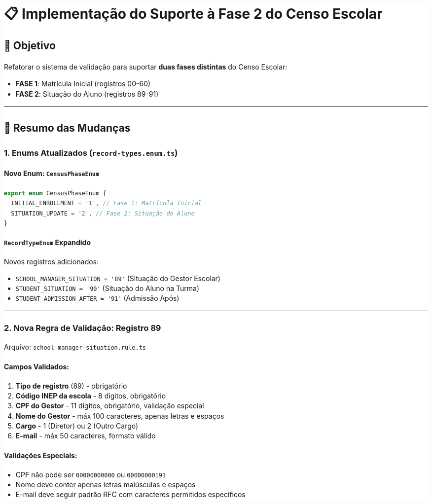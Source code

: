 # 📋 Implementação do Suporte à Fase 2 do Censo Escolar

## 🎯 Objetivo

Refatorar o sistema de validação para suportar **duas fases distintas** do Censo Escolar:

- **FASE 1**: Matrícula Inicial (registros 00-60)
- **FASE 2**: Situação do Aluno (registros 89-91)

---

## 📝 Resumo das Mudanças

### 1. **Enums Atualizados** (`record-types.enum.ts`)

#### Novo Enum: `CensusPhaseEnum`

```typescript
export enum CensusPhaseEnum {
  INITIAL_ENROLLMENT = '1', // Fase 1: Matrícula Inicial
  SITUATION_UPDATE = '2', // Fase 2: Situação do Aluno
}
```

#### `RecordTypeEnum` Expandido

Novos registros adicionados:

- `SCHOOL_MANAGER_SITUATION = '89'` (Situação do Gestor Escolar)
- `STUDENT_SITUATION = '90'` (Situação do Aluno na Turma)
- `STUDENT_ADMISSION_AFTER = '91'` (Admissão Após)

---

### 2. **Nova Regra de Validação: Registro 89**

Arquivo: `school-manager-situation.rule.ts`

#### Campos Validados:

1. **Tipo de registro** (89) - obrigatório
2. **Código INEP da escola** - 8 dígitos, obrigatório
3. **CPF do Gestor** - 11 dígitos, obrigatório, validação especial
4. **Nome do Gestor** - máx 100 caracteres, apenas letras e espaços
5. **Cargo** - 1 (Diretor) ou 2 (Outro Cargo)
6. **E-mail** - máx 50 caracteres, formato válido

#### Validações Especiais:

- CPF não pode ser `00000000000` ou `00000000191`
- Nome deve conter apenas letras maiúsculas e espaços
- E-mail deve seguir padrão RFC com caracteres permitidos específicos
